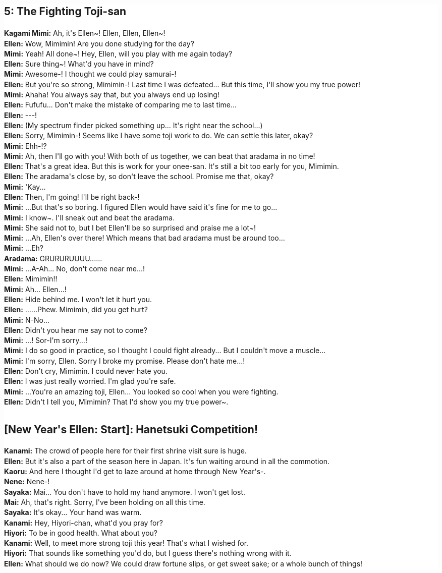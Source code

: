 ## 5: The Fighting Toji-san
**Kagami Mimi:** Ah, it's Ellen\~\! Ellen, Ellen, Ellen\~\!  
**Ellen:** Wow, Mimimin\! Are you done studying for the day?  
**Mimi:** Yeah\! All done\~\! Hey, Ellen, will you play with me again today?  
**Ellen:** Sure thing\~\! What'd you have in mind?  
**Mimi:** Awesome-\! I thought we could play samurai-\!  
**Ellen:** But you're so strong, Mimimin-\! Last time I was defeated\.\.\. But this time, I'll show you my true power\!  
**Mimi:** Ahaha\! You always say that, but you always end up losing\!  
**Ellen:** Fufufu\.\.\. Don't make the mistake of comparing me to last time\.\.\.  
**Ellen:** ---\!  
**Ellen:** (My spectrum finder picked something up\.\.\. It's right near the school\.\.\.\)  
**Ellen:** Sorry, Mimimin-\! Seems like I have some toji work to do\. We can settle this later, okay?  
**Mimi:** Ehh-\!?  
**Mimi:** Ah, then I'll go with you\! With both of us together, we can beat that aradama in no time\!  
**Ellen:** That's a great idea\. But this is work for your onee-san\. It's still a bit too early for you, Mimimin\.  
**Ellen:** The aradama's close by, so don't leave the school\. Promise me that, okay?  
**Mimi:** 'Kay\.\.\.  
**Ellen:** Then, I'm going\! I'll be right back-\!  
**Mimi:** \.\.\.But that's so boring\. I figured Ellen would have said it's fine for me to go\.\.\.  
**Mimi:** I know\~\. I'll sneak out and beat the aradama\.  
**Mimi:** She said not to, but I bet Ellen'll be so surprised and praise me a lot\~\!  
**Mimi:** \.\.\.Ah, Ellen's over there\! Which means that bad aradama must be around too\.\.\.  
**Mimi:** \.\.\.Eh?  
**Aradama:** GRURURUUUU\.\.\.\.\.\.  
**Mimi:** \.\.\.A-Ah\.\.\. No, don't come near me\.\.\.\!  
**Ellen:** Mimimin\!\!  
**Mimi:** Ah\.\.\. Ellen\.\.\.\!  
**Ellen:** Hide behind me\. I won't let it hurt you\.  
**Ellen:** \.\.\.\.\.\.Phew\. Mimimin, did you get hurt?  
**Mimi:** N-No\.\.\.  
**Ellen:** Didn't you hear me say not to come?  
**Mimi:** \.\.\.\! Sor-I'm sorry\.\.\.\!  
**Mimi:** I do so good in practice, so I thought I could fight already\.\.\. But I couldn't move a muscle\.\.\.  
**Mimi:** I'm sorry, Ellen\. Sorry I broke my promise\. Please don't hate me\.\.\.\!  
**Ellen:** Don't cry, Mimimin\. I could never hate you\.  
**Ellen:** I was just really worried\. I'm glad you're safe\.  
**Mimi:** \.\.\.You're an amazing toji, Ellen\.\.\. You looked so cool when you were fighting\.  
**Ellen:** Didn't I tell you, Mimimin? That I'd show you my true power\~\.  
<div class="videoWrapper"><iframe width="640" height="480" loading="lazy" src="https://www.youtube.com/embed/BHI45rWeMrA"></iframe></div>  

## [New Year's Ellen: Start\]: Hanetsuki Competition\!
**Kanami:** The crowd of people here for their first shrine visit sure is huge\.  
**Ellen:** But it's also a part of the season here in Japan\. It's fun waiting around in all the commotion\.  
**Kaoru:** And here I thought I'd get to laze around at home through New Year's-\.  
**Nene:** Nene-\!  
**Sayaka:** Mai\.\.\. You don't have to hold my hand anymore\. I won't get lost\.  
**Mai:** Ah, that's right\. Sorry, I've been holding on all this time\.  
**Sayaka:** It's okay\.\.\. Your hand was warm\.  
**Kanami:** Hey, Hiyori-chan, what'd you pray for?  
**Hiyori:** To be in good health\. What about you?  
**Kanami:** Well, to meet more strong toji this year\! That's what I wished for\.  
**Hiyori:** That sounds like something you'd do, but I guess there's nothing wrong with it\.  
**Ellen:** What should we do now? We could draw fortune slips, or get sweet sake; or a whole bunch of things\!  